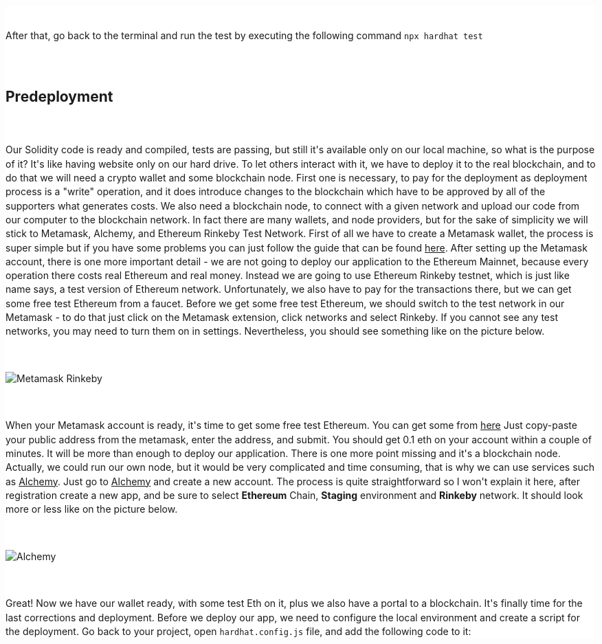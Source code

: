 <br>

After that, go back to the terminal and run the test by executing the following command `npx hardhat test`

<br>

## Predeployment

<br>

Our Solidity code is ready and compiled, tests are passing, but still it's available only on our local machine, so what is the purpose of it? It's like having website only on our hard drive. To let others interact with it, we have to deploy it to the real blockchain, and to do that we will need a crypto wallet and some blockchain node. First one is necessary, to pay for the deployment as deployment process is a "write" operation, and it does introduce changes to the blockchain which have to be approved by all of the supporters what generates costs. We also need a blockchain node, to connect with a given network and upload our code from our computer to the blockchain network. In fact there are many wallets, and node providers, but for the sake of simplicity we will stick to Metamask, Alchemy, and Ethereum Rinkeby Test Network. First of all we have to create a Metamask wallet, the process is super simple but if you have some problems you can just follow the guide that can be found [here](https://metamask.zendesk.com/hc/en-us/articles/360015489531-Getting-started-with-MetaMask). After setting up the Metamask account, there is one more important detail - we are not going to deploy our application to the Ethereum Mainnet, because every operation there costs real Ethereum and real money. Instead we are going to use Ethereum Rinkeby testnet, which is just like name says, a test version of Ethereum network. Unfortunately, we also have to pay for the transactions there, but we can get some free test Ethereum from a faucet. Before we get some free test Ethereum, we should switch to the test network in our Metamask - to do that just click on the Metamask extension, click networks and select Rinkeby. If you cannot see any test networks, you may need to turn them on in settings. Nevertheless, you should see something like on the picture below.

<br>

![Metamask Rinkeby](https://dev-to-uploads.s3.amazonaws.com/uploads/articles/uuuk9jj5kybx28geab64.png)

<br>

When your Metamask account is ready, it's time to get some free test Ethereum. You can get some from [here](https://faucets.chain.link/rinkeby) Just copy-paste your public address from the metamask, enter the address, and submit. You should get 0.1 eth on your account within a couple of minutes. It will be more than enough to deploy our application. There is one more point missing and it's a blockchain node. Actually, we could run our own node, but it would be very complicated and time consuming, that is why we can use services such as [Alchemy](https://alchemy.com/?r=552689cf93f064ec). Just go to [Alchemy](https://alchemy.com/?r=552689cf93f064ec) and create a new account. The process is quite straightforward so I won't explain it here, after registration create a new app, and be sure to select **Ethereum** Chain, **Staging** environment and **Rinkeby** network. It should look more or less like on the picture below.

<br>

![Alchemy](https://dev-to-uploads.s3.amazonaws.com/uploads/articles/ba5s6vsanq68b8g4lieb.png)

<br>

Great! Now we have our wallet ready, with some test Eth on it, plus we also have a portal to a blockchain. It's finally time for the last corrections and deployment. Before we deploy our app, we need to configure the local environment and create a script for the deployment. Go back to your project, open `hardhat.config.js` file, and add the following code to it:
